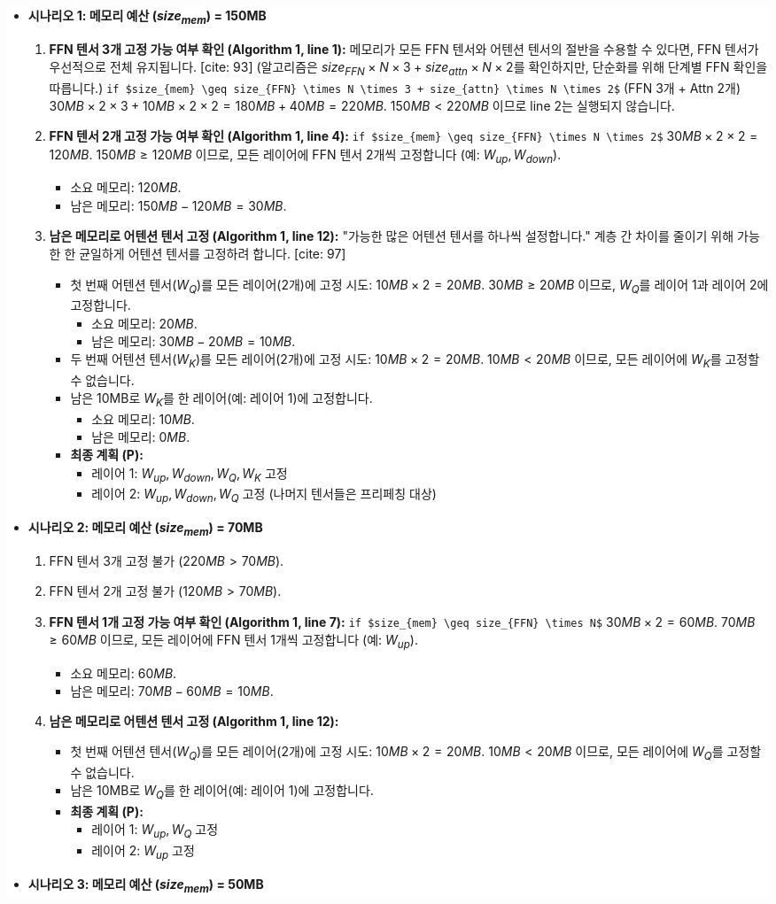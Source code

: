 * **시나리오 1: 메모리 예산 ($size_{mem}$) = 150MB**

    1.  **FFN 텐서 3개 고정 가능 여부 확인 (Algorithm 1, line 1):**
        메모리가 모든 FFN 텐서와 어텐션 텐서의 절반을 수용할 수 있다면, FFN 텐서가 우선적으로 전체 유지됩니다. [cite: 93] (알고리즘은 $size_{FFN} \times N \times 3 + size_{attn} \times N \times 2$를 확인하지만, 단순화를 위해 단계별 FFN 확인을 따릅니다.)
        `if $size_{mem} \geq size_{FFN} \times N \times 3 + size_{attn} \times N \times 2$` (FFN 3개 + Attn 2개)
        $30MB \times 2 \times 3 + 10MB \times 2 \times 2 = 180MB + 40MB = 220MB$.
        $150MB < 220MB$ 이므로 line 2는 실행되지 않습니다.

    2.  **FFN 텐서 2개 고정 가능 여부 확인 (Algorithm 1, line 4):**
        `if $size_{mem} \geq size_{FFN} \times N \times 2$`
        $30MB \times 2 \times 2 = 120MB$.
        $150MB \geq 120MB$ 이므로, 모든 레이어에 FFN 텐서 2개씩 고정합니다 (예: $W_{up}, W_{down}$).
        * 소요 메모리: $120MB$.
        * 남은 메모리: $150MB - 120MB = 30MB$.

    3.  **남은 메모리로 어텐션 텐서 고정 (Algorithm 1, line 12):**
        "가능한 많은 어텐션 텐서를 하나씩 설정합니다."
        계층 간 차이를 줄이기 위해 가능한 한 균일하게 어텐션 텐서를 고정하려 합니다. [cite: 97]
        * 첫 번째 어텐션 텐서($W_Q$)를 모든 레이어(2개)에 고정 시도: $10MB \times 2 = 20MB$.
            $30MB \geq 20MB$ 이므로, $W_Q$를 레이어 1과 레이어 2에 고정합니다.
            * 소요 메모리: $20MB$.
            * 남은 메모리: $30MB - 20MB = 10MB$.
        * 두 번째 어텐션 텐서($W_K$)를 모든 레이어(2개)에 고정 시도: $10MB \times 2 = 20MB$.
            $10MB < 20MB$ 이므로, 모든 레이어에 $W_K$를 고정할 수 없습니다.
        * 남은 10MB로 $W_K$를 한 레이어(예: 레이어 1)에 고정합니다.
            * 소요 메모리: $10MB$.
            * 남은 메모리: $0MB$.
        * **최종 계획 (P):**
            * 레이어 1: $W_{up}, W_{down}, W_Q, W_K$ 고정
            * 레이어 2: $W_{up}, W_{down}, W_Q$ 고정
            (나머지 텐서들은 프리페칭 대상)

* **시나리오 2: 메모리 예산 ($size_{mem}$) = 70MB**

    1.  FFN 텐서 3개 고정 불가 ($220MB > 70MB$).
    2.  FFN 텐서 2개 고정 불가 ($120MB > 70MB$).
    3.  **FFN 텐서 1개 고정 가능 여부 확인 (Algorithm 1, line 7):**
        `if $size_{mem} \geq size_{FFN} \times N$`
        $30MB \times 2 = 60MB$.
        $70MB \geq 60MB$ 이므로, 모든 레이어에 FFN 텐서 1개씩 고정합니다 (예: $W_{up}$).
        * 소요 메모리: $60MB$.
        * 남은 메모리: $70MB - 60MB = 10MB$.

    4.  **남은 메모리로 어텐션 텐서 고정 (Algorithm 1, line 12):**
        * 첫 번째 어텐션 텐서($W_Q$)를 모든 레이어(2개)에 고정 시도: $10MB \times 2 = 20MB$.
            $10MB < 20MB$ 이므로, 모든 레이어에 $W_Q$를 고정할 수 없습니다.
        * 남은 10MB로 $W_Q$를 한 레이어(예: 레이어 1)에 고정합니다.
        * **최종 계획 (P):**
            * 레이어 1: $W_{up}, W_Q$ 고정
            * 레이어 2: $W_{up}$ 고정

* **시나리오 3: 메모리 예산 ($size_{mem}$) = 50MB**
